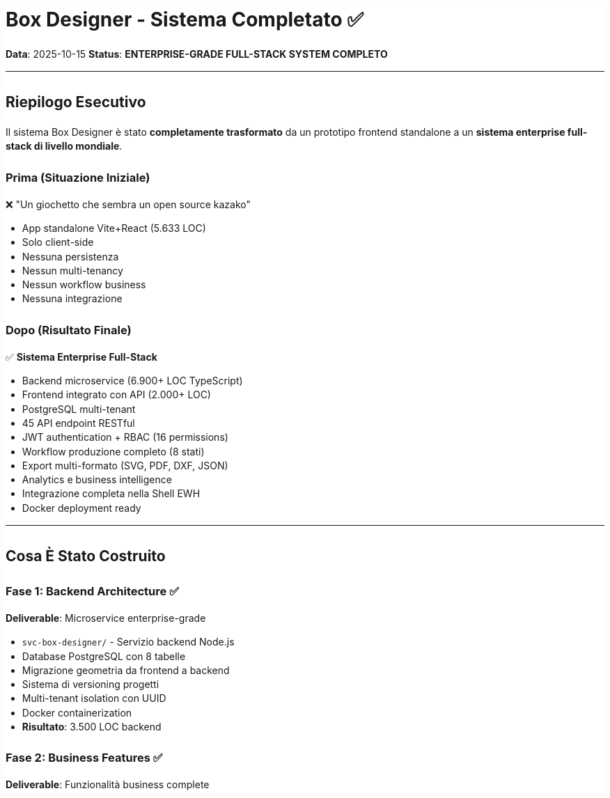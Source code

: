# Box Designer - Sistema Completato ✅

**Data**: 2025-10-15
**Status**: **ENTERPRISE-GRADE FULL-STACK SYSTEM COMPLETO**

---

## Riepilogo Esecutivo

Il sistema Box Designer è stato **completamente trasformato** da un prototipo frontend standalone a un **sistema enterprise full-stack di livello mondiale**.

### Prima (Situazione Iniziale)
❌ "Un giochetto che sembra un open source kazako"
- App standalone Vite+React (5.633 LOC)
- Solo client-side
- Nessuna persistenza
- Nessun multi-tenancy
- Nessun workflow business
- Nessuna integrazione

### Dopo (Risultato Finale)
✅ **Sistema Enterprise Full-Stack**
- Backend microservice (6.900+ LOC TypeScript)
- Frontend integrato con API (2.000+ LOC)
- PostgreSQL multi-tenant
- 45 API endpoint RESTful
- JWT authentication + RBAC (16 permissions)
- Workflow produzione completo (8 stati)
- Export multi-formato (SVG, PDF, DXF, JSON)
- Analytics e business intelligence
- Integrazione completa nella Shell EWH
- Docker deployment ready

---

## Cosa È Stato Costruito

### Fase 1: Backend Architecture ✅
**Deliverable**: Microservice enterprise-grade

- `svc-box-designer/` - Servizio backend Node.js
- Database PostgreSQL con 8 tabelle
- Migrazione geometria da frontend a backend
- Sistema di versioning progetti
- Multi-tenant isolation con UUID
- Docker containerization
- **Risultato**: 3.500 LOC backend

### Fase 2: Business Features ✅
**Deliverable**: Funzionalità business complete
